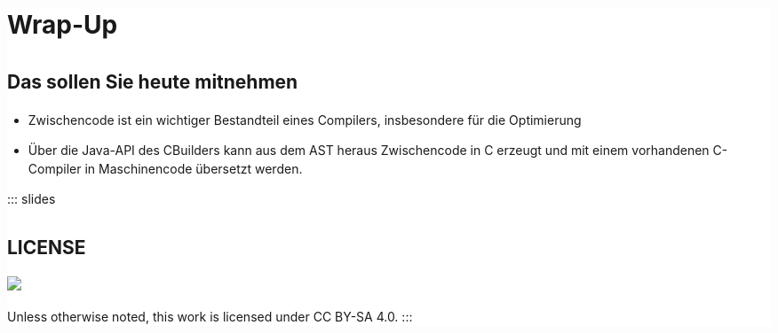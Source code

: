 
# Wrap-Up
## Das sollen Sie heute mitnehmen

*   Zwischencode ist ein wichtiger Bestandteil eines Compilers, insbesondere für die Optimierung

*   Über die Java-API des CBuilders kann aus dem AST heraus Zwischencode in C erzeugt und mit einem vorhandenen C-Compiler in Maschinencode übersetzt werden.





[Doku]: https://github.com/Compiler-CampusMinden/Mini-Python-Builder/blob/master/docs/usage_cbuilder.md








::: slides
## LICENSE
![](https://licensebuttons.net/l/by-sa/4.0/88x31.png)

Unless otherwise noted, this work is licensed under CC BY-SA 4.0.
:::
